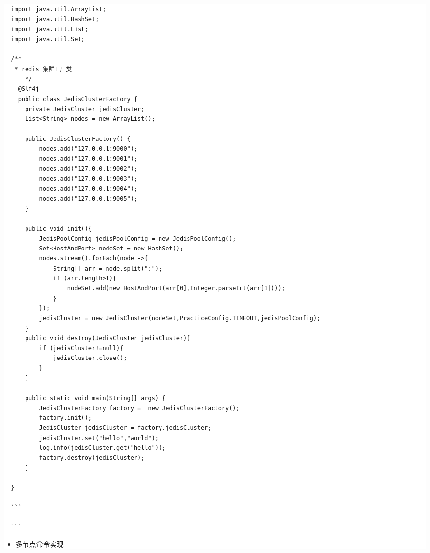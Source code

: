       import java.util.ArrayList;
      import java.util.HashSet;
      import java.util.List;
      import java.util.Set;
  
      /**
       * redis 集群工厂类
          */
        @Slf4j
        public class JedisClusterFactory {
          private JedisCluster jedisCluster;
          List<String> nodes = new ArrayList();
      
          public JedisClusterFactory() {
              nodes.add("127.0.0.1:9000");
              nodes.add("127.0.0.1:9001");
              nodes.add("127.0.0.1:9002");
              nodes.add("127.0.0.1:9003");
              nodes.add("127.0.0.1:9004");
              nodes.add("127.0.0.1:9005");
          }
      
          public void init(){
              JedisPoolConfig jedisPoolConfig = new JedisPoolConfig();
              Set<HostAndPort> nodeSet = new HashSet();
              nodes.stream().forEach(node ->{
                  String[] arr = node.split(":");
                  if (arr.length>1){
                      nodeSet.add(new HostAndPort(arr[0],Integer.parseInt(arr[1])));
                  }
              });
              jedisCluster = new JedisCluster(nodeSet,PracticeConfig.TIMEOUT,jedisPoolConfig);
          }
          public void destroy(JedisCluster jedisCluster){
              if (jedisCluster!=null){
                  jedisCluster.close();
              }
          }
      
          public static void main(String[] args) {
              JedisClusterFactory factory =  new JedisClusterFactory();
              factory.init();
              JedisCluster jedisCluster = factory.jedisCluster;
              jedisCluster.set("hello","world");
              log.info(jedisCluster.get("hello"));
              factory.destroy(jedisCluster);
          }
  
      }
  
      ```
    
      ```
  
  - 多节点命令实现
  